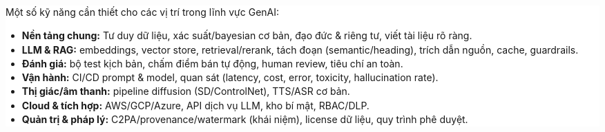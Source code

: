 Một số kỹ năng cần thiết cho các vị trí trong lĩnh vực GenAI:
- **Nền tảng chung:** Tư duy dữ liệu, xác suất/bayesian cơ bản, đạo đức & riêng tư, viết tài liệu rõ ràng.
- **LLM & RAG:** embeddings, vector store, retrieval/rerank, tách đoạn (semantic/heading), trích dẫn nguồn, cache, guardrails.
- **Đánh giá:** bộ test kịch bản, chấm điểm bán tự động, human review, tiêu chí an toàn.
- **Vận hành:** CI/CD prompt & model, quan sát (latency, cost, error, toxicity, hallucination rate).
- **Thị giác/âm thanh:** pipeline diffusion (SD/ControlNet), TTS/ASR cơ bản.
- **Cloud & tích hợp:** AWS/GCP/Azure, API dịch vụ LLM, kho bí mật, RBAC/DLP.
- **Quản trị & pháp lý:** C2PA/provenance/watermark (khái niệm), license dữ liệu, quy trình phê duyệt.
